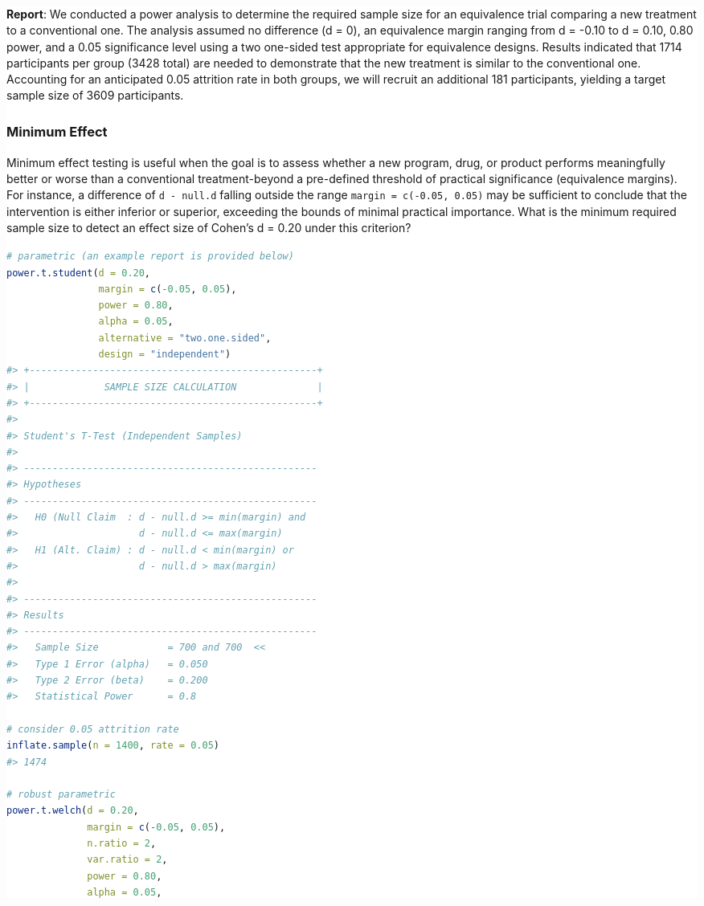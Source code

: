 **Report**: We conducted a power analysis to determine the required
sample size for an equivalence trial comparing a new treatment to a
conventional one. The analysis assumed no difference (d = 0), an
equivalence margin ranging from d = -0.10 to d = 0.10, 0.80 power, and a
0.05 significance level using a two one-sided test appropriate for
equivalence designs. Results indicated that 1714 participants per group
(3428 total) are needed to demonstrate that the new treatment is similar
to the conventional one. Accounting for an anticipated 0.05 attrition
rate in both groups, we will recruit an additional 181 participants,
yielding a target sample size of 3609 participants.

### Minimum Effect

Minimum effect testing is useful when the goal is to assess whether a
new program, drug, or product performs meaningfully better or worse than
a conventional treatment-beyond a pre-defined threshold of practical
significance (equivalence margins). For instance, a difference of
`d - null.d` falling outside the range `margin = c(-0.05, 0.05)` may be
sufficient to conclude that the intervention is either inferior or
superior, exceeding the bounds of minimal practical importance. What is
the minimum required sample size to detect an effect size of Cohen’s d =
0.20 under this criterion?

``` r
# parametric (an example report is provided below)
power.t.student(d = 0.20,
                margin = c(-0.05, 0.05),
                power = 0.80,
                alpha = 0.05,
                alternative = "two.one.sided",
                design = "independent")
#> +--------------------------------------------------+
#> |             SAMPLE SIZE CALCULATION              |
#> +--------------------------------------------------+
#> 
#> Student's T-Test (Independent Samples)
#> 
#> ---------------------------------------------------
#> Hypotheses
#> ---------------------------------------------------
#>   H0 (Null Claim  : d - null.d >= min(margin) and 
#>                     d - null.d <= max(margin) 
#>   H1 (Alt. Claim) : d - null.d < min(margin) or 
#>                     d - null.d > max(margin) 
#> 
#> ---------------------------------------------------
#> Results
#> ---------------------------------------------------
#>   Sample Size            = 700 and 700  <<
#>   Type 1 Error (alpha)   = 0.050
#>   Type 2 Error (beta)    = 0.200
#>   Statistical Power      = 0.8

# consider 0.05 attrition rate
inflate.sample(n = 1400, rate = 0.05)
#> 1474

# robust parametric
power.t.welch(d = 0.20,
              margin = c(-0.05, 0.05),
              n.ratio = 2,
              var.ratio = 2,
              power = 0.80,
              alpha = 0.05,
```